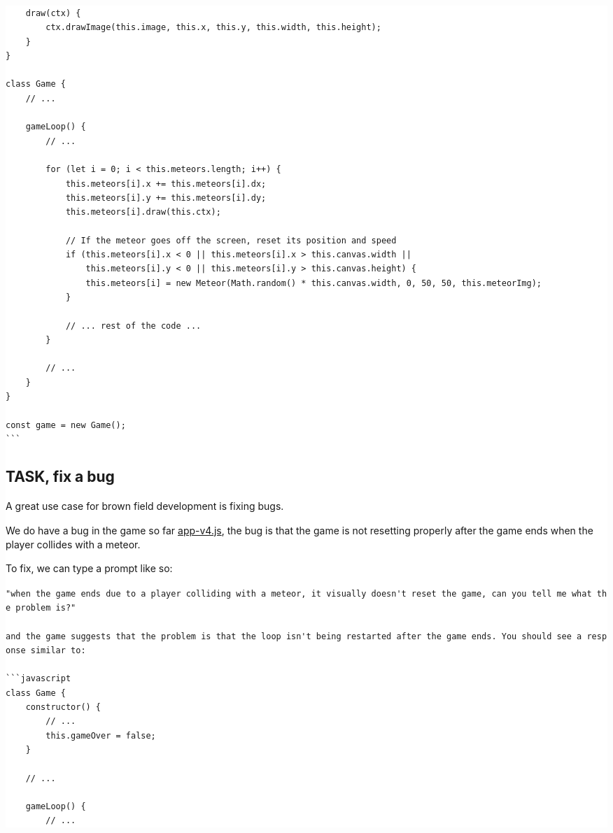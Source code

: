         draw(ctx) {
            ctx.drawImage(this.image, this.x, this.y, this.width, this.height);
        }
    }
    
    class Game {
        // ...
    
        gameLoop() {
            // ...
    
            for (let i = 0; i < this.meteors.length; i++) {
                this.meteors[i].x += this.meteors[i].dx;
                this.meteors[i].y += this.meteors[i].dy;
                this.meteors[i].draw(this.ctx);
    
                // If the meteor goes off the screen, reset its position and speed
                if (this.meteors[i].x < 0 || this.meteors[i].x > this.canvas.width ||
                    this.meteors[i].y < 0 || this.meteors[i].y > this.canvas.height) {
                    this.meteors[i] = new Meteor(Math.random() * this.canvas.width, 0, 50, 50, this.meteorImg);
                }
    
                // ... rest of the code ...
            }
    
            // ...
        }
    }
    
    const game = new Game();
    ```

## TASK, fix a bug

A great use case for brown field development is fixing bugs.

We do have a bug in the game so far [app-v4.js](app-v4.js), the bug is that the game is not resetting properly after the game ends when the player collides with a meteor.

To fix, we can type a prompt like so:

    "when the game ends due to a player colliding with a meteor, it visually doesn't reset the game, can you tell me what the problem is?"

    and the game suggests that the problem is that the loop isn't being restarted after the game ends. You should see a response similar to:

    ```javascript
    class Game {
        constructor() {
            // ...
            this.gameOver = false;
        }
    
        // ...
    
        gameLoop() {
            // ...
    